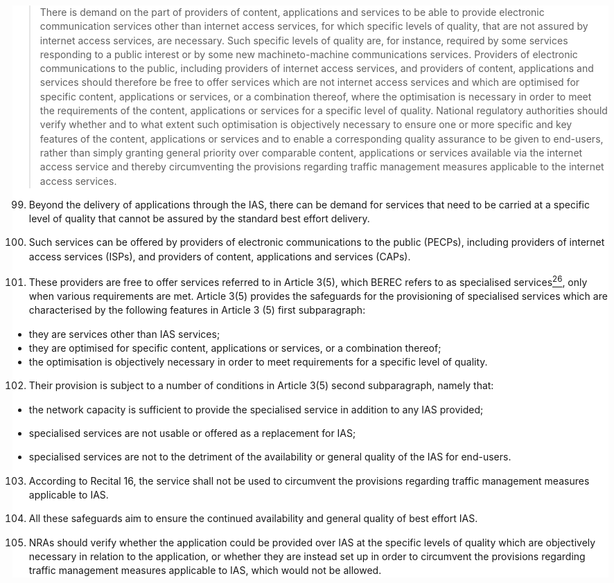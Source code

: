 > There is demand on the part of providers of content, applications and services to be able to provide electronic communication services other than internet access services, for which specific levels of quality, that are not assured by internet access services, are necessary. Such specific levels of quality are, for instance, required by some services responding to a public interest or by some new machineto-machine communications services. Providers of electronic communications to the public, including providers of internet access services, and providers of content, applications and services should therefore be free to offer services which are not internet access services and which are optimised for specific content, applications or services, or a combination thereof, where the optimisation is necessary in order to meet the requirements of the content, applications or services for a specific level of quality. National regulatory authorities should verify whether and to what extent such optimisation is objectively necessary to ensure one or more specific and key features of the content, applications or services and to enable a corresponding quality assurance to be given to end-users, rather than simply granting general priority over comparable content, applications or services available via the internet access service and thereby circumventing the provisions regarding traffic management measures applicable to the internet access services.

99. Beyond the delivery of applications through the IAS, there can be demand for services that need to be carried at a specific level of quality that cannot be assured by the standard best effort delivery.

100. Such services can be offered by providers of electronic communications to the public (PECPs), including providers of internet access services (ISPs), and providers of content, applications and services (CAPs).

101. These providers are free to offer services referred to in Article 3(5), which BEREC refers to as specialised services<a href="#note26" id="note26ref"><sup>26</sup></a>, only when various requirements are met. Article 3(5) provides the safeguards for the provisioning of specialised services which are characterised by the following features in Article 3 (5) first subparagraph:

* they are services other than IAS services;
* they are optimised for specific content, applications or services, or a combination thereof;
* the optimisation is objectively necessary in order to meet requirements for a specific level of quality.

102. Their provision is subject to a number of conditions in Article 3(5) second
subparagraph, namely that:

* the network capacity is sufficient to provide the specialised service in addition to any IAS provided;

* specialised services are not usable or offered as a replacement for IAS;

* specialised services are not to the detriment of the availability or general quality of the IAS for end-users.

103. According to Recital 16, the service shall not be used to circumvent the provisions regarding traffic management measures applicable to IAS.

104. All these safeguards aim to ensure the continued availability and general quality of best effort IAS.

105. NRAs should verify whether the application could be provided over IAS at the specific levels of quality which are objectively necessary in relation to the application, or whether they are instead set up in order to circumvent the provisions regarding traffic management measures applicable to IAS, which would not be allowed.
